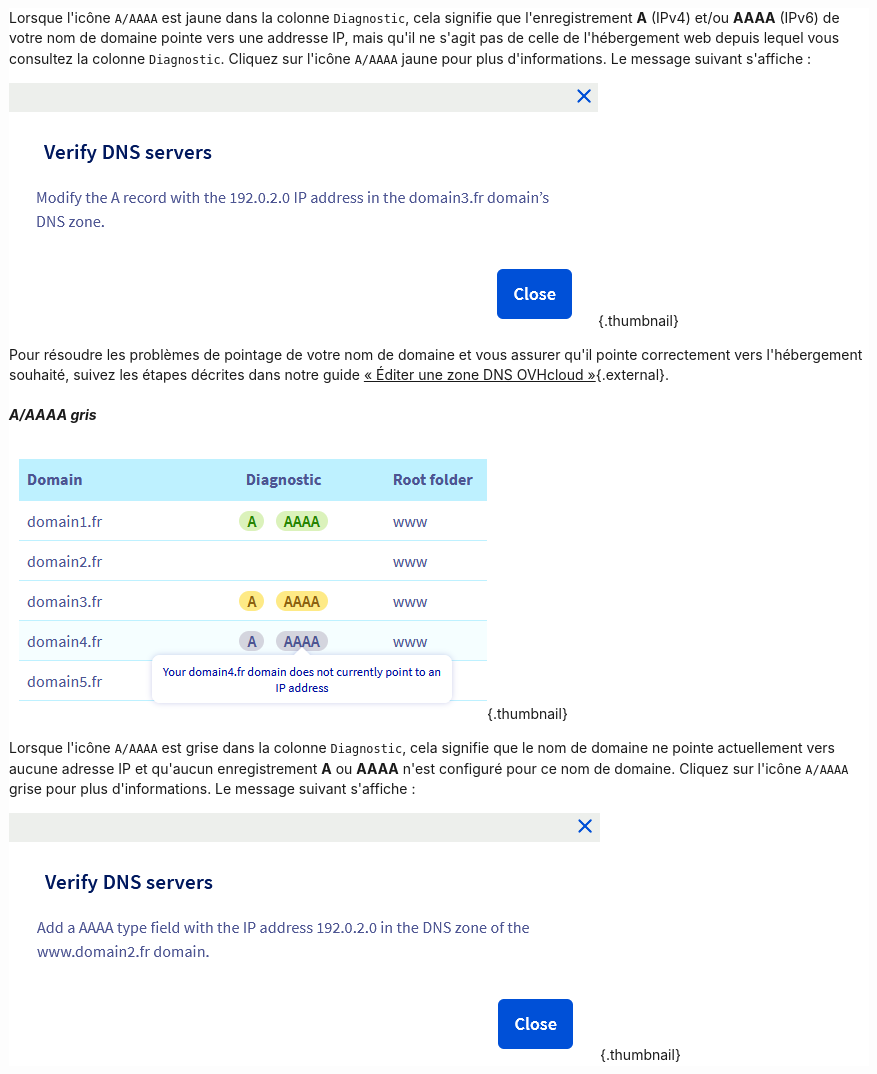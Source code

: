 Lorsque l'icône `A/AAAA` est jaune dans la colonne `Diagnostic`, cela signifie que l'enregistrement **A** (IPv4) et/ou **AAAA** (IPv6) de votre nom de domaine pointe vers une addresse IP, mais qu'il ne s'agit pas de celle de l'hébergement web depuis lequel vous consultez la colonne `Diagnostic`.
Cliquez sur l'icône `A/AAAA` jaune pour plus d'informations. Le message suivant s'affiche :

![multisite](/pages/assets/screens/control_panel/product-selection/web-cloud/web-hosting/multisite/diagnostic-yellow-popup.png){.thumbnail}

Pour résoudre les problèmes de pointage de votre nom de domaine et vous assurer qu'il pointe correctement vers l'hébergement souhaité, suivez les étapes décrites dans notre guide [« Éditer une zone DNS OVHcloud »](/pages/web_cloud/domains/dns_zone_edit){.external}.

##### A/AAAA gris

![multisite](/pages/assets/screens/control_panel/product-selection/web-cloud/web-hosting/multisite/diagnostic-grey-info.png){.thumbnail}

Lorsque l'icône `A/AAAA` est grise dans la colonne `Diagnostic`, cela signifie que le nom de domaine ne pointe actuellement vers aucune adresse IP et qu'aucun enregistrement **A** ou **AAAA** n'est configuré pour ce nom de domaine.
Cliquez sur l'icône `A/AAAA` grise pour plus d'informations. Le message suivant s'affiche :

![multisite](/pages/assets/screens/control_panel/product-selection/web-cloud/web-hosting/multisite/diagnostic-grey-popup.png){.thumbnail}
